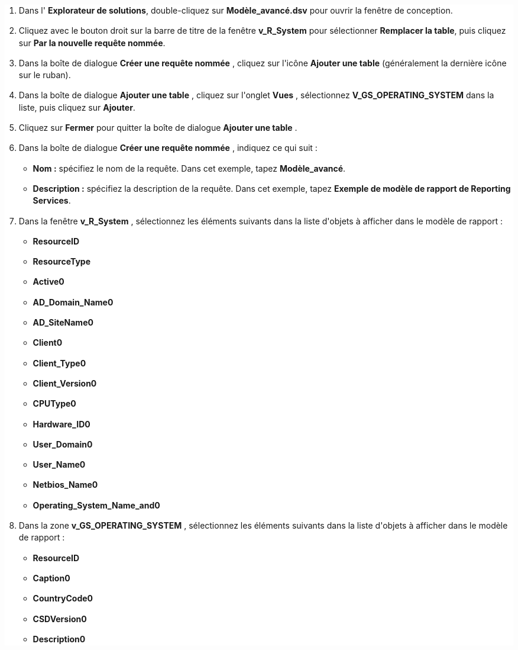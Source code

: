 1.  Dans l' **Explorateur de solutions**, double-cliquez sur **Modèle_avancé.dsv** pour ouvrir la fenêtre de conception.  

2.  Cliquez avec le bouton droit sur la barre de titre de la fenêtre **v_R_System** pour sélectionner **Remplacer la table**, puis cliquez sur **Par la nouvelle requête nommée**.  

3.  Dans la boîte de dialogue **Créer une requête nommée** , cliquez sur l'icône **Ajouter une table** (généralement la dernière icône sur le ruban).  

4.  Dans la boîte de dialogue **Ajouter une table** , cliquez sur l'onglet **Vues** , sélectionnez **V_GS_OPERATING_SYSTEM** dans la liste, puis cliquez sur **Ajouter**.  

5.  Cliquez sur **Fermer** pour quitter la boîte de dialogue **Ajouter une table** .  

6.  Dans la boîte de dialogue **Créer une requête nommée** , indiquez ce qui suit :  

    -   **Nom :** spécifiez le nom de la requête. Dans cet exemple, tapez **Modèle_avancé**.  

    -   **Description :** spécifiez la description de la requête. Dans cet exemple, tapez **Exemple de modèle de rapport de Reporting Services**.  

7.  Dans la fenêtre **v_R_System** , sélectionnez les éléments suivants dans la liste d'objets à afficher dans le modèle de rapport :  

    -   **ResourceID**  

    -   **ResourceType**  

    -   **Active0**  

    -   **AD_Domain_Name0**  

    -   **AD_SiteName0**  

    -   **Client0**  

    -   **Client_Type0**  

    -   **Client_Version0**  

    -   **CPUType0**  

    -   **Hardware_ID0**  

    -   **User_Domain0**  

    -   **User_Name0**  

    -   **Netbios_Name0**  

    -   **Operating_System_Name_and0**  

8.  Dans la zone **v_GS_OPERATING_SYSTEM** , sélectionnez les éléments suivants dans la liste d'objets à afficher dans le modèle de rapport :  

    -   **ResourceID**  

    -   **Caption0**  

    -   **CountryCode0**  

    -   **CSDVersion0**  

    -   **Description0**  
